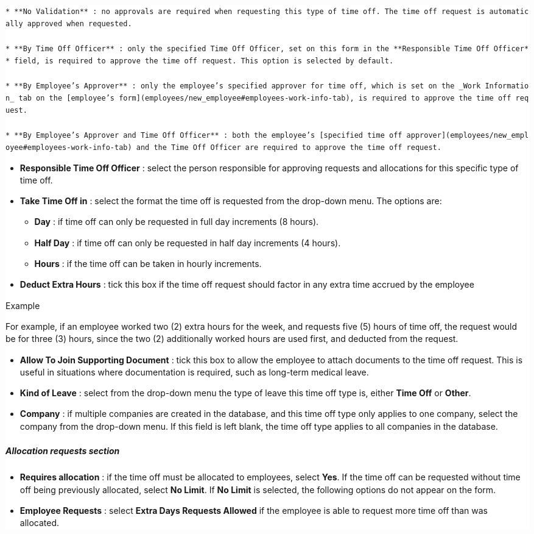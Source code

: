     * **No Validation** : no approvals are required when requesting this type of time off. The time off request is automatically approved when requested.

    * **By Time Off Officer** : only the specified Time Off Officer, set on this form in the **Responsible Time Off Officer** field, is required to approve the time off request. This option is selected by default.

    * **By Employee’s Approver** : only the employee’s specified approver for time off, which is set on the _Work Information_ tab on the [employee’s form](employees/new_employee#employees-work-info-tab), is required to approve the time off request.

    * **By Employee’s Approver and Time Off Officer** : both the employee’s [specified time off approver](employees/new_employee#employees-work-info-tab) and the Time Off Officer are required to approve the time off request.

  * **Responsible Time Off Officer** : select the person responsible for approving requests and allocations for this specific type of time off.

  * **Take Time Off in** : select the format the time off is requested from the drop-down menu. The options are:

    * **Day** : if time off can only be requested in full day increments (8 hours).

    * **Half Day** : if time off can only be requested in half day increments (4 hours).

    * **Hours** : if the time off can be taken in hourly increments.

  * **Deduct Extra Hours** : tick this box if the time off request should factor in any extra time accrued by the employee

<div class="alert alert-success">
<p class="alert-title">
Example</p><p>For example, if an employee worked two (2) extra hours for the week, and requests five (5)
hours of time off, the request would be for three (3) hours, since the two (2) additionally
worked hours are used first, and deducted from the request.</p>
</div>

  * **Allow To Join Supporting Document** : tick this box to allow the employee to attach documents to the time off request. This is useful in situations where documentation is required, such as long-term medical leave.

  * **Kind of Leave** : select from the drop-down menu the type of leave this time off type is, either **Time Off** or **Other**.

  * **Company** : if multiple companies are created in the database, and this time off type only applies to one company, select the company from the drop-down menu. If this field is left blank, the time off type applies to all companies in the database.

##### Allocation requests section

  * **Requires allocation** : if the time off must be allocated to employees, select **Yes**. If the time off can be requested without time off being previously allocated, select **No Limit**. If **No Limit** is selected, the following options do not appear on the form.

  * **Employee Requests** : select **Extra Days Requests Allowed** if the employee is able to request more time off than was allocated.
